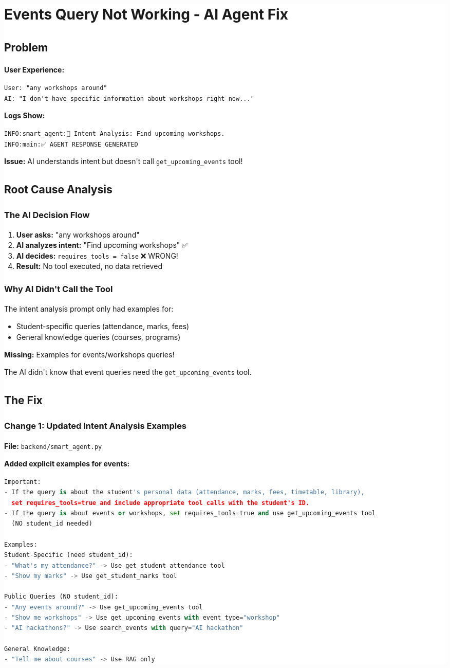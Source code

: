 # Events Query Not Working - AI Agent Fix

## Problem

**User Experience:**
```
User: "any workshops around"
AI: "I don't have specific information about workshops right now..."
```

**Logs Show:**
```
INFO:smart_agent:🧠 Intent Analysis: Find upcoming workshops.
INFO:main:✅ AGENT RESPONSE GENERATED
```

**Issue:** AI understands intent but doesn't call `get_upcoming_events` tool!

## Root Cause Analysis

### The AI Decision Flow

1. **User asks:** "any workshops around"
2. **AI analyzes intent:** "Find upcoming workshops" ✅
3. **AI decides:** `requires_tools = false` ❌ WRONG!
4. **Result:** No tool executed, no data retrieved

### Why AI Didn't Call the Tool

The intent analysis prompt only had examples for:
- Student-specific queries (attendance, marks, fees)
- General knowledge queries (courses, programs)

**Missing:** Examples for events/workshops queries!

The AI didn't know that event queries need the `get_upcoming_events` tool.

## The Fix

### Change 1: Updated Intent Analysis Examples

**File:** `backend/smart_agent.py`

**Added explicit examples for events:**

```python
Important: 
- If the query is about the student's personal data (attendance, marks, fees, timetable, library), 
  set requires_tools=true and include appropriate tool calls with the student's ID.
- If the query is about events or workshops, set requires_tools=true and use get_upcoming_events tool 
  (NO student_id needed)

Examples:
Student-Specific (need student_id):
- "What's my attendance?" -> Use get_student_attendance tool
- "Show my marks" -> Use get_student_marks tool  

Public Queries (NO student_id):
- "Any events around?" -> Use get_upcoming_events tool
- "Show me workshops" -> Use get_upcoming_events with event_type="workshop"
- "AI hackathons?" -> Use search_events with query="AI hackathon"

General Knowledge:
- "Tell me about courses" -> Use RAG only
```
